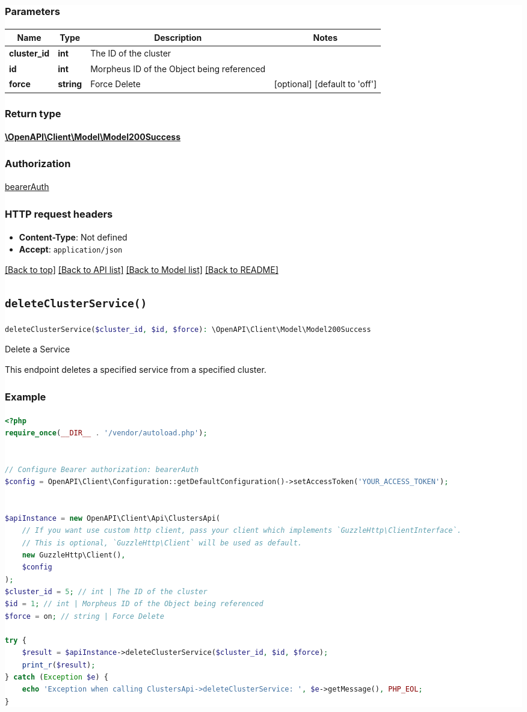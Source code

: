 ### Parameters

Name | Type | Description  | Notes
------------- | ------------- | ------------- | -------------
 **cluster_id** | **int**| The ID of the cluster |
 **id** | **int**| Morpheus ID of the Object being referenced |
 **force** | **string**| Force Delete | [optional] [default to &#39;off&#39;]

### Return type

[**\OpenAPI\Client\Model\Model200Success**](../Model/Model200Success.md)

### Authorization

[bearerAuth](../../README.md#bearerAuth)

### HTTP request headers

- **Content-Type**: Not defined
- **Accept**: `application/json`

[[Back to top]](#) [[Back to API list]](../../README.md#endpoints)
[[Back to Model list]](../../README.md#models)
[[Back to README]](../../README.md)

## `deleteClusterService()`

```php
deleteClusterService($cluster_id, $id, $force): \OpenAPI\Client\Model\Model200Success
```

Delete a Service

This endpoint deletes a specified service from a specified cluster.

### Example

```php
<?php
require_once(__DIR__ . '/vendor/autoload.php');


// Configure Bearer authorization: bearerAuth
$config = OpenAPI\Client\Configuration::getDefaultConfiguration()->setAccessToken('YOUR_ACCESS_TOKEN');


$apiInstance = new OpenAPI\Client\Api\ClustersApi(
    // If you want use custom http client, pass your client which implements `GuzzleHttp\ClientInterface`.
    // This is optional, `GuzzleHttp\Client` will be used as default.
    new GuzzleHttp\Client(),
    $config
);
$cluster_id = 5; // int | The ID of the cluster
$id = 1; // int | Morpheus ID of the Object being referenced
$force = on; // string | Force Delete

try {
    $result = $apiInstance->deleteClusterService($cluster_id, $id, $force);
    print_r($result);
} catch (Exception $e) {
    echo 'Exception when calling ClustersApi->deleteClusterService: ', $e->getMessage(), PHP_EOL;
}
```
